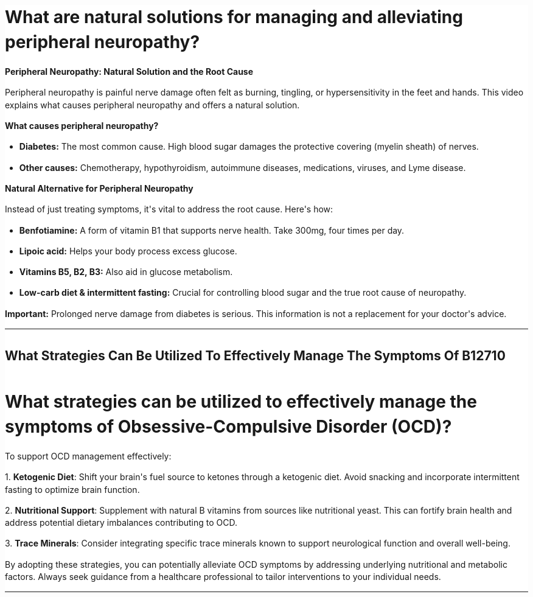 # What are natural solutions for managing and alleviating peripheral neuropathy?

**Peripheral Neuropathy: Natural Solution and the Root Cause**

Peripheral neuropathy is painful nerve damage often felt as burning, tingling, or hypersensitivity in the feet and hands. This video explains what causes peripheral neuropathy and offers a natural solution.

**What causes peripheral neuropathy?**

- **Diabetes:** The most common cause. High blood sugar damages the protective covering (myelin sheath) of nerves.

- **Other causes:** Chemotherapy, hypothyroidism, autoimmune diseases, medications, viruses, and Lyme disease.

**Natural Alternative for Peripheral Neuropathy**

Instead of just treating symptoms, it's vital to address the root cause. Here's how:

- **Benfotiamine:** A form of vitamin B1 that supports nerve health. Take 300mg, four times per day.

- **Lipoic acid:** Helps your body process excess glucose.

- **Vitamins B5, B2, B3:** Also aid in glucose metabolism.

- **Low-carb diet & intermittent fasting:** Crucial for controlling blood sugar and the true root cause of neuropathy.

**Important:** Prolonged nerve damage from diabetes is serious. This information is not a replacement for your doctor's advice.

---

## What Strategies Can Be Utilized To Effectively Manage The Symptoms Of  B12710

# What strategies can be utilized to effectively manage the symptoms of Obsessive-Compulsive Disorder (OCD)?

To support OCD management effectively:

1\. **Ketogenic Diet**: Shift your brain's fuel source to ketones through a ketogenic diet. Avoid snacking and incorporate intermittent fasting to optimize brain function.

2\. **Nutritional Support**: Supplement with natural B vitamins from sources like nutritional yeast. This can fortify brain health and address potential dietary imbalances contributing to OCD.

3\. **Trace Minerals**: Consider integrating specific trace minerals known to support neurological function and overall well-being.

By adopting these strategies, you can potentially alleviate OCD symptoms by addressing underlying nutritional and metabolic factors. Always seek guidance from a healthcare professional to tailor interventions to your individual needs.

---